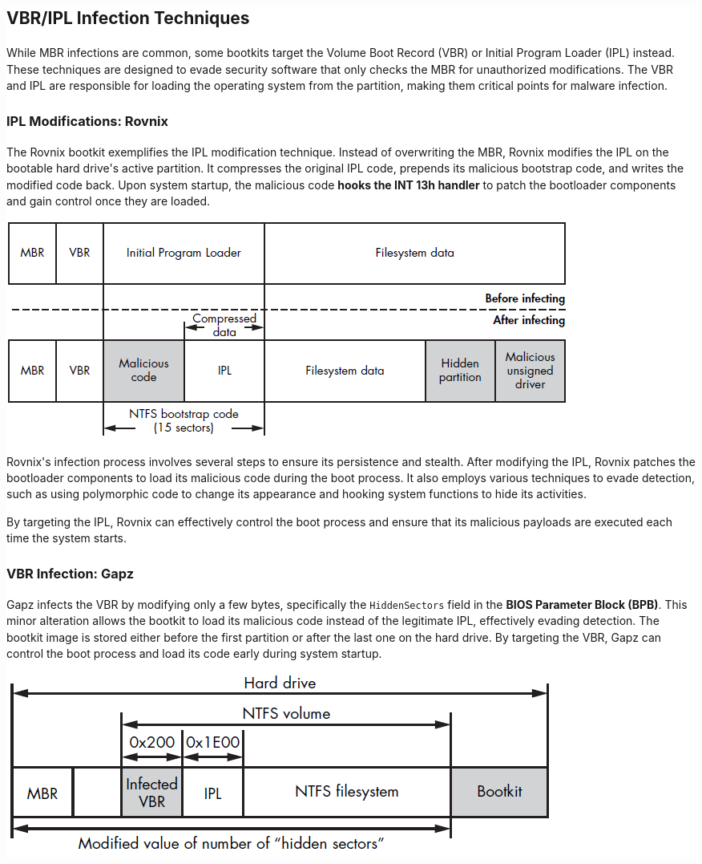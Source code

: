 ## VBR/IPL Infection Techniques
While MBR infections are common, some bootkits target the Volume Boot Record (VBR) or Initial Program Loader (IPL) instead. These techniques are designed to evade security software that only checks the MBR for unauthorized modifications. The VBR and IPL are responsible for loading the operating system from the partition, making them critical points for malware infection.

### IPL Modifications: Rovnix
The Rovnix bootkit exemplifies the IPL modification technique. Instead of overwriting the MBR, Rovnix modifies the IPL on the bootable hard drive's active partition. It compresses the original IPL code, prepends its malicious bootstrap code, and writes the modified code back. Upon system startup, the malicious code **hooks the INT 13h handler** to patch the bootloader components and gain control once they are loaded. 

![ipl-infection-rovnix.png](/assets/img/posts/malware/bootkits-and-rootkits/ipl-infection-rovnix.png)

Rovnix's infection process involves several steps to ensure its persistence and stealth. After modifying the IPL, Rovnix patches the bootloader components to load its malicious code during the boot process. It also employs various techniques to evade detection, such as using polymorphic code to change its appearance and hooking system functions to hide its activities. 

By targeting the IPL, Rovnix can effectively control the boot process and ensure that its malicious payloads are executed each time the system starts.

### VBR Infection: Gapz
Gapz infects the VBR by modifying only a few bytes, specifically the `HiddenSectors` field in the **BIOS Parameter Block (BPB)**. This minor alteration allows the bootkit to load its malicious code instead of the legitimate IPL, effectively evading detection. The bootkit image is stored either before the first partition or after the last one on the hard drive. By targeting the VBR, Gapz can control the boot process and load its code early during system startup.

![vbr-infection-gapz.png](/assets/img/posts/malware/bootkits-and-rootkits/vbr-infection-gapz.png)
